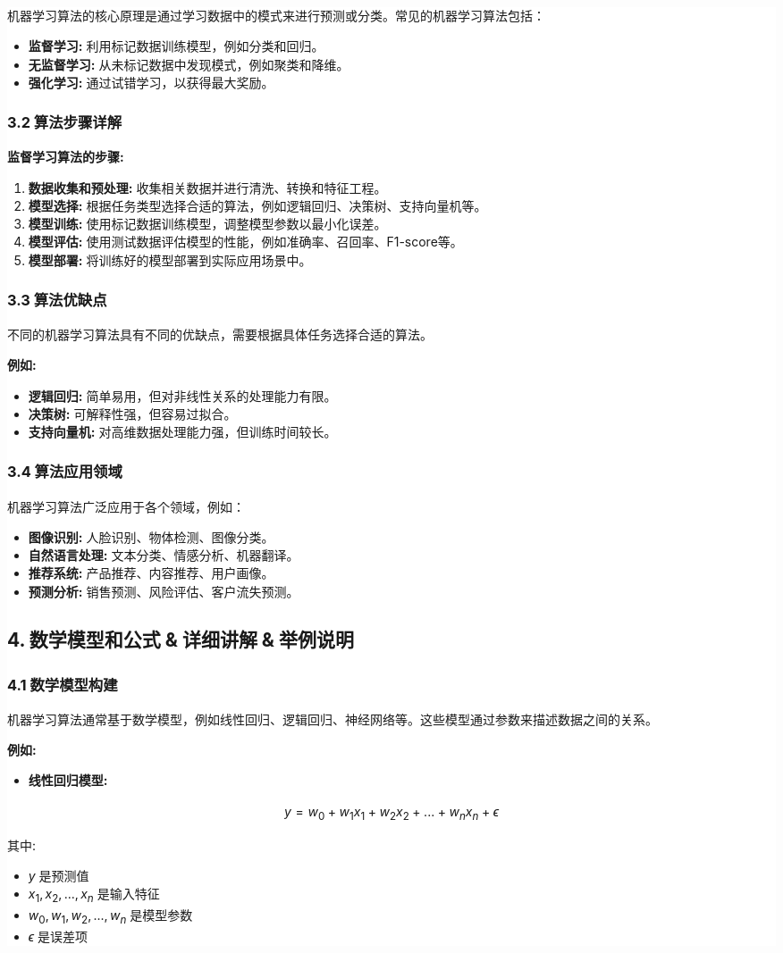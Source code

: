 机器学习算法的核心原理是通过学习数据中的模式来进行预测或分类。常见的机器学习算法包括：

* **监督学习:** 利用标记数据训练模型，例如分类和回归。
* **无监督学习:** 从未标记数据中发现模式，例如聚类和降维。
* **强化学习:** 通过试错学习，以获得最大奖励。

### 3.2  算法步骤详解

**监督学习算法的步骤:**

1. **数据收集和预处理:** 收集相关数据并进行清洗、转换和特征工程。
2. **模型选择:** 根据任务类型选择合适的算法，例如逻辑回归、决策树、支持向量机等。
3. **模型训练:** 使用标记数据训练模型，调整模型参数以最小化误差。
4. **模型评估:** 使用测试数据评估模型的性能，例如准确率、召回率、F1-score等。
5. **模型部署:** 将训练好的模型部署到实际应用场景中。

### 3.3  算法优缺点

不同的机器学习算法具有不同的优缺点，需要根据具体任务选择合适的算法。

**例如:**

* **逻辑回归:** 简单易用，但对非线性关系的处理能力有限。
* **决策树:** 可解释性强，但容易过拟合。
* **支持向量机:** 对高维数据处理能力强，但训练时间较长。

### 3.4  算法应用领域

机器学习算法广泛应用于各个领域，例如：

* **图像识别:** 人脸识别、物体检测、图像分类。
* **自然语言处理:** 文本分类、情感分析、机器翻译。
* **推荐系统:** 产品推荐、内容推荐、用户画像。
* **预测分析:** 销售预测、风险评估、客户流失预测。

## 4. 数学模型和公式 & 详细讲解 & 举例说明

### 4.1  数学模型构建

机器学习算法通常基于数学模型，例如线性回归、逻辑回归、神经网络等。这些模型通过参数来描述数据之间的关系。

**例如:**

* **线性回归模型:**

$$
y = w_0 + w_1x_1 + w_2x_2 + ... + w_nx_n + \epsilon
$$

其中:

* $y$ 是预测值
* $x_1, x_2, ..., x_n$ 是输入特征
* $w_0, w_1, w_2, ..., w_n$ 是模型参数
* $\epsilon$ 是误差项
